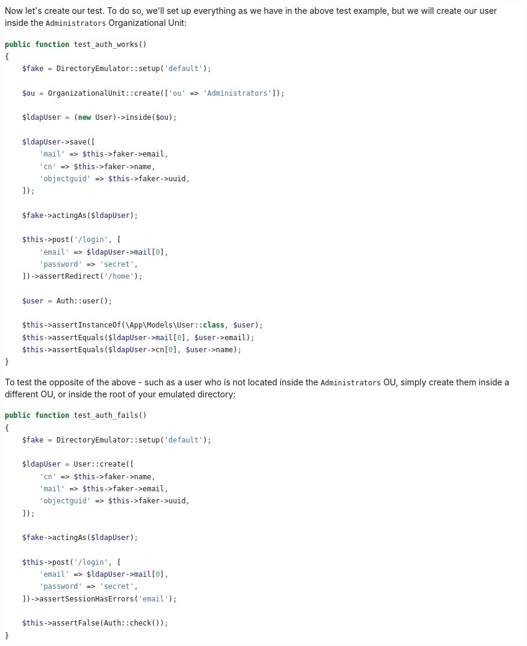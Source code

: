 Now let's create our test. To do so, we'll set up everything as we have in the above test
example, but we will create our user inside the `Administrators` Organizational Unit:

```php
public function test_auth_works()
{
    $fake = DirectoryEmulator::setup('default');

    $ou = OrganizationalUnit::create(['ou' => 'Administrators']);

    $ldapUser = (new User)->inside($ou);

    $ldapUser->save([
        'mail' => $this->faker->email,
        'cn' => $this->faker->name,
        'objectguid' => $this->faker->uuid,
    ]);

    $fake->actingAs($ldapUser);

    $this->post('/login', [
        'email' => $ldapUser->mail[0],
        'password' => 'secret',
    ])->assertRedirect('/home');

    $user = Auth::user();

    $this->assertInstanceOf(\App\Models\User::class, $user);
    $this->assertEquals($ldapUser->mail[0], $user->email);
    $this->assertEquals($ldapUser->cn[0], $user->name);
}
```

To test the opposite of the above - such as a user who is not located inside the `Administrators`
OU, simply create them inside a different OU, or inside the root of your emulated directory:

```php
public function test_auth_fails()
{
    $fake = DirectoryEmulator::setup('default');

    $ldapUser = User::create([
        'cn' => $this->faker->name,
        'mail' => $this->faker->email,
        'objectguid' => $this->faker->uuid,
    ]);

    $fake->actingAs($ldapUser);

    $this->post('/login', [
        'email' => $ldapUser->mail[0],
        'password' => 'secret',
    ])->assertSessionHasErrors('email');

    $this->assertFalse(Auth::check());
}
```
